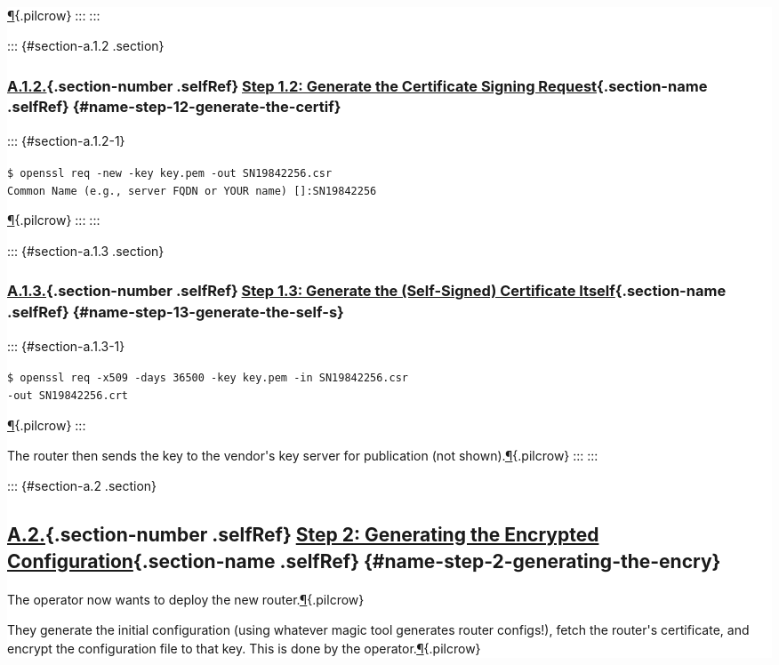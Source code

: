 [¶](#section-a.1.1-1){.pilcrow}
:::
:::

::: {#section-a.1.2 .section}
### [A.1.2.](#section-a.1.2){.section-number .selfRef} [Step 1.2: Generate the Certificate Signing Request](#name-step-12-generate-the-certif){.section-name .selfRef} {#name-step-12-generate-the-certif}

::: {#section-a.1.2-1}
``` sourcecode
$ openssl req -new -key key.pem -out SN19842256.csr
Common Name (e.g., server FQDN or YOUR name) []:SN19842256
```

[¶](#section-a.1.2-1){.pilcrow}
:::
:::

::: {#section-a.1.3 .section}
### [A.1.3.](#section-a.1.3){.section-number .selfRef} [Step 1.3: Generate the (Self-Signed) Certificate Itself](#name-step-13-generate-the-self-s){.section-name .selfRef} {#name-step-13-generate-the-self-s}

::: {#section-a.1.3-1}
``` sourcecode
$ openssl req -x509 -days 36500 -key key.pem -in SN19842256.csr
-out SN19842256.crt
```

[¶](#section-a.1.3-1){.pilcrow}
:::

The router then sends the key to the vendor\'s key server for
publication (not shown).[¶](#section-a.1.3-2){.pilcrow}
:::
:::

::: {#section-a.2 .section}
## [A.2.](#section-a.2){.section-number .selfRef} [Step 2: Generating the Encrypted Configuration](#name-step-2-generating-the-encry){.section-name .selfRef} {#name-step-2-generating-the-encry}

The operator now wants to deploy the new
router.[¶](#section-a.2-1){.pilcrow}

They generate the initial configuration (using whatever magic tool
generates router configs!), fetch the router\'s certificate, and encrypt
the configuration file to that key. This is done by the
operator.[¶](#section-a.2-2){.pilcrow}
